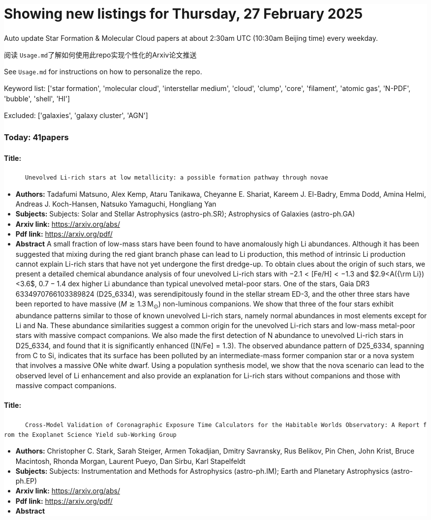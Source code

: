 # Showing new listings for Thursday, 27 February 2025
Auto update Star Formation & Molecular Cloud papers at about 2:30am UTC (10:30am Beijing time) every weekday.


阅读 `Usage.md`了解如何使用此repo实现个性化的Arxiv论文推送

See `Usage.md` for instructions on how to personalize the repo. 


Keyword list: ['star formation', 'molecular cloud', 'interstellar medium', 'cloud', 'clump', 'core', 'filament', 'atomic gas', 'N-PDF', 'bubble', 'shell', 'HI']


Excluded: ['galaxies', 'galaxy cluster', 'AGN']


### Today: 41papers 
#### Title:
          Unevolved Li-rich stars at low metallicity: a possible formation pathway through novae
 - **Authors:** Tadafumi Matsuno, Alex Kemp, Ataru Tanikawa, Cheyanne E. Shariat, Kareem J. El-Badry, Emma Dodd, Amina Helmi, Andreas J. Koch-Hansen, Natsuko Yamaguchi, Hongliang Yan
 - **Subjects:** Subjects:
Solar and Stellar Astrophysics (astro-ph.SR); Astrophysics of Galaxies (astro-ph.GA)
 - **Arxiv link:** https://arxiv.org/abs/
 - **Pdf link:** https://arxiv.org/pdf/
 - **Abstract**
 A small fraction of low-mass stars have been found to have anomalously high Li abundances. Although it has been suggested that mixing during the red giant branch phase can lead to Li production, this method of intrinsic Li production cannot explain Li-rich stars that have not yet undergone the first dredge-up. To obtain clues about the origin of such stars, we present a detailed chemical abundance analysis of four unevolved Li-rich stars with $-2.1 < [\mathrm{Fe/H}] < -1.3$ and $2.9<A({\rm Li})<3.6$, $0.7-1.4$ dex higher Li abundance than typical unevolved metal-poor stars. One of the stars, Gaia DR3 6334970766103389824 (D25_6334), was serendipitously found in the stellar stream ED-3, and the other three stars have been reported to have massive ($M\gtrsim 1.3\,\mathrm{M_\odot}$) non-luminous companions. We show that three of the four stars exhibit abundance patterns similar to those of known unevolved Li-rich stars, namely normal abundances in most elements except for Li and Na. These abundance similarities suggest a common origin for the unevolved Li-rich stars and low-mass metal-poor stars with massive compact companions. We also made the first detection of N abundance to unevolved Li-rich stars in D25_6334, and found that it is significantly enhanced ($[\mathrm{N/Fe}]=1.3$). The observed abundance pattern of D25_6334, spanning from C to Si, indicates that its surface has been polluted by an intermediate-mass former companion star or a nova system that involves a massive ONe white dwarf. Using a population synthesis model, we show that the nova scenario can lead to the observed level of Li enhancement and also provide an explanation for Li-rich stars without companions and those with massive compact companions.
#### Title:
          Cross-Model Validation of Coronagraphic Exposure Time Calculators for the Habitable Worlds Observatory: A Report from the Exoplanet Science Yield sub-Working Group
 - **Authors:** Christopher C. Stark, Sarah Steiger, Armen Tokadjian, Dmitry Savransky, Rus Belikov, Pin Chen, John Krist, Bruce Macintosh, Rhonda Morgan, Laurent Pueyo, Dan Sirbu, Karl Stapelfeldt
 - **Subjects:** Subjects:
Instrumentation and Methods for Astrophysics (astro-ph.IM); Earth and Planetary Astrophysics (astro-ph.EP)
 - **Arxiv link:** https://arxiv.org/abs/
 - **Pdf link:** https://arxiv.org/pdf/
 - **Abstract**